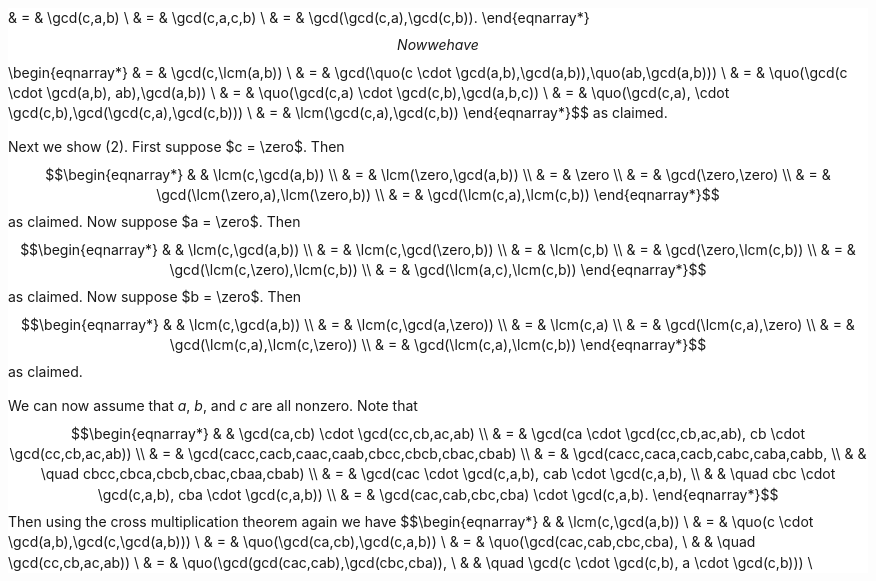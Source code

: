  & = & \gcd(c,a,b) \\
 & = & \gcd(c,a,c,b) \\
 & = & \gcd(\gcd(c,a),\gcd(c,b)).
\end{eqnarray*}$$
Now we have
$$\begin{eqnarray*}
 & = & \gcd(c,\lcm(a,b)) \\
 & = & \gcd(\quo(c \cdot \gcd(a,b),\gcd(a,b)),\quo(ab,\gcd(a,b))) \\
 & = & \quo(\gcd(c \cdot \gcd(a,b), ab),\gcd(a,b)) \\
 & = & \quo(\gcd(c,a) \cdot \gcd(c,b),\gcd(a,b,c)) \\
 & = & \quo(\gcd(c,a), \cdot \gcd(c,b),\gcd(\gcd(c,a),\gcd(c,b))) \\
 & = & \lcm(\gcd(c,a),\gcd(c,b))
\end{eqnarray*}$$
as claimed.

Next we show (2). First suppose $c = \zero$. Then
$$\begin{eqnarray*}
 &   & \lcm(c,\gcd(a,b)) \\
 & = & \lcm(\zero,\gcd(a,b)) \\
 & = & \zero \\
 & = & \gcd(\zero,\zero) \\
 & = & \gcd(\lcm(\zero,a),\lcm(\zero,b)) \\
 & = & \gcd(\lcm(c,a),\lcm(c,b))
\end{eqnarray*}$$
as claimed. Now suppose $a = \zero$. Then
$$\begin{eqnarray*}
 &   & \lcm(c,\gcd(a,b)) \\
 & = & \lcm(c,\gcd(\zero,b)) \\
 & = & \lcm(c,b) \\
 & = & \gcd(\zero,\lcm(c,b)) \\
 & = & \gcd(\lcm(c,\zero),\lcm(c,b)) \\
 & = & \gcd(\lcm(a,c),\lcm(c,b))
\end{eqnarray*}$$
as claimed. Now suppose $b = \zero$. Then
$$\begin{eqnarray*}
 &   & \lcm(c,\gcd(a,b)) \\
 & = & \lcm(c,\gcd(a,\zero)) \\
 & = & \lcm(c,a) \\
 & = & \gcd(\lcm(c,a),\zero) \\
 & = & \gcd(\lcm(c,a),\lcm(c,\zero)) \\
 & = & \gcd(\lcm(c,a),\lcm(c,b))
\end{eqnarray*}$$
as claimed.

We can now assume that $a$, $b$, and $c$ are all nonzero. Note that
$$\begin{eqnarray*}
 &   & \gcd(ca,cb) \cdot \gcd(cc,cb,ac,ab) \\
 & = & \gcd(ca \cdot \gcd(cc,cb,ac,ab), cb \cdot \gcd(cc,cb,ac,ab)) \\
 & = & \gcd(cacc,cacb,caac,caab,cbcc,cbcb,cbac,cbab) \\
 & = & \gcd(cacc,caca,cacb,cabc,caba,cabb, \\
 &   & \quad cbcc,cbca,cbcb,cbac,cbaa,cbab) \\
 & = & \gcd(cac \cdot \gcd(c,a,b), cab \cdot \gcd(c,a,b), \\
 &   & \quad cbc \cdot \gcd(c,a,b), cba \cdot \gcd(c,a,b)) \\
 & = & \gcd(cac,cab,cbc,cba) \cdot \gcd(c,a,b).
\end{eqnarray*}$$
Then using the cross multiplication theorem again we have
$$\begin{eqnarray*}
 &   & \lcm(c,\gcd(a,b)) \\
 & = & \quo(c \cdot \gcd(a,b),\gcd(c,\gcd(a,b))) \\
 & = & \quo(\gcd(ca,cb),\gcd(c,a,b)) \\
 & = & \quo(\gcd(cac,cab,cbc,cba), \\
 &   & \quad \gcd(cc,cb,ac,ab)) \\
 & = & \quo(\gcd(gcd(cac,cab),\gcd(cbc,cba)), \\
 &   & \quad \gcd(c \cdot \gcd(c,b), a \cdot \gcd(c,b))) \\